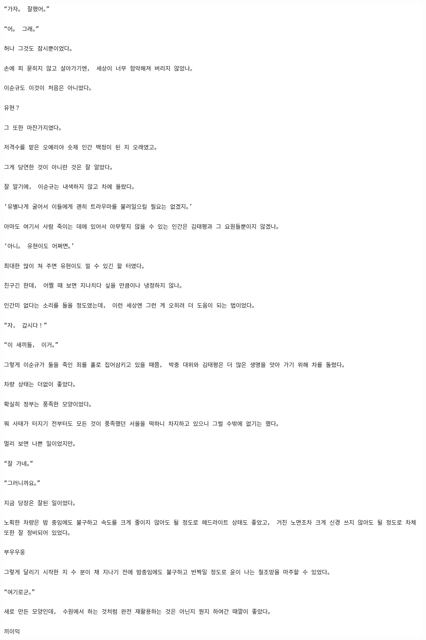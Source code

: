 	“가자。 잘했어。”

	“어。 그래。”

	허나 그것도 잠시뿐이었다。

	손에 피 묻히지 않고 살아가기엔， 세상이 너무 험악해져 버리지 않았나。

	이순규도 이것이 처음은 아니었다。

	유현？

	그 또한 마찬가지였다。

	저격수를 맡은 오예리야 숫제 인간 백정이 된 지 오래였고。

	그게 당연한 것이 아니란 것은 잘 알았다。

	잘 알기에， 이순규는 내색하지 않고 차에 올랐다。

	‘유별나게 굴어서 이들에게 괜히 트라우마를 불러일으킬 필요는 없겠지。’

	아마도 여기서 사람 죽이는 데에 있어서 아무렇지 않을 수 있는 인간은 김태평과 그 요원들뿐이지 않겠나。

	‘아니。 유현이도 어쩌면。’

	최대한 많이 쳐 주면 유현이도 낄 수 있긴 할 터였다。

	친구긴 한데， 어쩔 때 보면 지나치다 싶을 만큼이나 냉정하지 않나。

	인간미 없다는 소리를 들을 정도였는데， 이런 세상엔 그런 게 오히려 더 도움이 되는 법이었다。

	“자， 갑시다！”

	“이 새끼들， 이거。”

	그렇게 이순규가 둘을 죽인 죄를 홀로 집어삼키고 있을 때쯤， 박중 대위와 김태평은 더 많은 생명을 앗아 가기 위해 차를 돌렸다。

	차량 상태는 더없이 좋았다。

	확실히 정부는 풍족한 모양이었다。

	뭐 사태가 터지기 전부터도 모든 것이 풍족했던 서울을 떡하니 차지하고 있으니 그럴 수밖에 없기는 했다。

	멀리 보면 나쁜 일이었지만。

	“잘 가네。”

	“그러니까요。”

	지금 당장은 잘된 일이었다。

	노획한 차량은 밤 중임에도 불구하고 속도를 크게 줄이지 않아도 될 정도로 헤드라이트 상태도 좋았고， 거친 노면조차 크게 신경 쓰지 않아도 될 정도로 차체 또한 잘 정비되어 있었다。

	부우우웅

	그렇게 달리기 시작한 지 수 분이 채 지나기 전에 밤중임에도 불구하고 반짝일 정도로 윤이 나는 철조망을 마주할 수 있었다。

	“여기로군。”

	새로 만든 모양인데， 수원에서 하는 것처럼 완전 재활용하는 것은 아닌지 뭔지 하여간 때깔이 좋았다。

	끼이익
